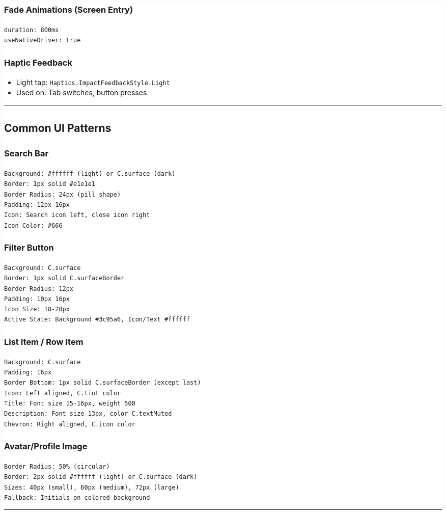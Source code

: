 ### Fade Animations (Screen Entry)
```
duration: 800ms
useNativeDriver: true
```

### Haptic Feedback
- Light tap: `Haptics.ImpactFeedbackStyle.Light`
- Used on: Tab switches, button presses

---

## Common UI Patterns

### Search Bar
```
Background: #ffffff (light) or C.surface (dark)
Border: 1px solid #e1e1e1
Border Radius: 24px (pill shape)
Padding: 12px 16px
Icon: Search icon left, close icon right
Icon Color: #666
```

### Filter Button
```
Background: C.surface
Border: 1px solid C.surfaceBorder
Border Radius: 12px
Padding: 10px 16px
Icon Size: 18-20px
Active State: Background #3c95a6, Icon/Text #ffffff
```

### List Item / Row Item
```
Background: C.surface
Padding: 16px
Border Bottom: 1px solid C.surfaceBorder (except last)
Icon: Left aligned, C.tint color
Title: Font size 15-16px, weight 500
Description: Font size 13px, color C.textMuted
Chevron: Right aligned, C.icon color
```

### Avatar/Profile Image
```
Border Radius: 50% (circular)
Border: 2px solid #ffffff (light) or C.surface (dark)
Sizes: 40px (small), 60px (medium), 72px (large)
Fallback: Initials on colored background
```

---
